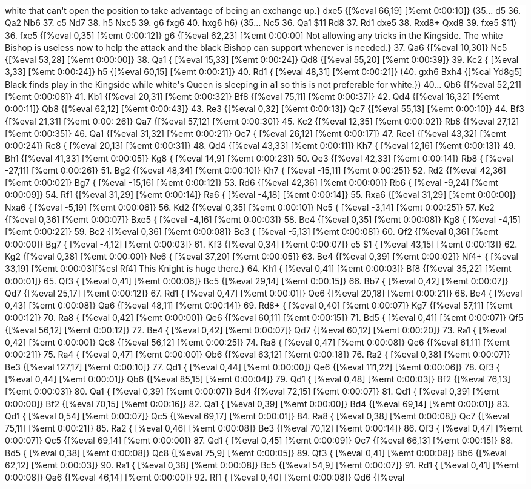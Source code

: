 white that can't open the position to take advantage of being an exchange up.}
dxe5 {[%eval 66,19] [%emt 0:00:10]} (35... d5 36. Qa2 Nb6 37. c5 Nd7 38. h5
Nxc5 39. g6 fxg6 40. hxg6 h6) (35... Nc5 36. Qa1 $11 Rd8 37. Rd1 dxe5 38.
Rxd8+ Qxd8 39. fxe5 $11) 36. fxe5 {[%eval 0,35] [%emt 0:00:12]} g6 {[%eval
62,23] [%emt 0:00:00] Not allowing any tricks in the Kingside. The white
Bishop is useless now to help the attack and the black Bishop can support
whenever is needed.} 37. Qa6 {[%eval 10,30]} Nc5 {[%eval 53,28] [%emt
0:00:00]} 38. Qa1 { [%eval 15,33] [%emt 0:00:24]} Qd8 {[%eval 55,20] [%emt
0:00:39]} 39. Kc2 { [%eval 3,33] [%emt 0:00:24]} h5 {[%eval 60,15] [%emt
0:00:21]} 40. Rd1 { [%eval 48,31] [%emt 0:00:21]} (40. gxh6 Bxh4 {[%cal Yd8g5]
Black finds play in the Kingside while white's Queen is sleeping in a1 so this
is not preferable for white.}) 40... Qb6 {[%eval 52,21] [%emt 0:00:08]} 41.
Kb1 {[%eval 20,31] [%emt 0:00:32]} Bf8 {[%eval 75,11] [%emt 0:00:37]} 42. Qd4
{[%eval 16,32] [%emt 0:00:11]} Qb8 {[%eval 62,12] [%emt 0:00:43]} 43. Re3
{[%eval 0,32] [%emt 0:00:13]} Qc7 {[%eval 55,13] [%emt 0:00:10]} 44. Bf3
{[%eval 21,31] [%emt 0:00: 26]} Qa7 {[%eval 57,12] [%emt 0:00:30]} 45. Kc2
{[%eval 12,35] [%emt 0:00:02]} Rb8 {[%eval 27,12] [%emt 0:00:35]} 46. Qa1
{[%eval 31,32] [%emt 0:00:21]} Qc7 { [%eval 26,12] [%emt 0:00:17]} 47. Ree1
{[%eval 43,32] [%emt 0:00:24]} Rc8 { [%eval 20,13] [%emt 0:00:31]} 48. Qd4
{[%eval 43,33] [%emt 0:00:11]} Kh7 { [%eval 12,16] [%emt 0:00:13]} 49. Bh1
{[%eval 41,33] [%emt 0:00:05]} Kg8 { [%eval 14,9] [%emt 0:00:23]} 50. Qe3
{[%eval 42,33] [%emt 0:00:14]} Rb8 { [%eval -27,11] [%emt 0:00:26]} 51. Bg2
{[%eval 48,34] [%emt 0:00:10]} Kh7 { [%eval -15,11] [%emt 0:00:25]} 52. Rd2
{[%eval 42,36] [%emt 0:00:02]} Bg7 { [%eval -15,16] [%emt 0:00:12]} 53. Rd6
{[%eval 42,36] [%emt 0:00:00]} Rb6 { [%eval -9,24] [%emt 0:00:09]} 54. Rf1
{[%eval 31,29] [%emt 0:00:14]} Ra6 { [%eval -4,18] [%emt 0:00:14]} 55. Rxa6
{[%eval 31,29] [%emt 0:00:00]} Nxa6 { [%eval -5,19] [%emt 0:00:06]} 56. Kd2
{[%eval 0,35] [%emt 0:00:10]} Nc5 { [%eval -3,14] [%emt 0:00:25]} 57. Ke2
{[%eval 0,36] [%emt 0:00:07]} Bxe5 { [%eval -4,16] [%emt 0:00:03]} 58. Be4
{[%eval 0,35] [%emt 0:00:08]} Kg8 { [%eval -4,15] [%emt 0:00:22]} 59. Bc2
{[%eval 0,36] [%emt 0:00:08]} Bc3 { [%eval -5,13] [%emt 0:00:08]} 60. Qf2
{[%eval 0,36] [%emt 0:00:00]} Bg7 { [%eval -4,12] [%emt 0:00:03]} 61. Kf3
{[%eval 0,34] [%emt 0:00:07]} e5 $1 { [%eval 43,15] [%emt 0:00:13]} 62. Kg2
{[%eval 0,38] [%emt 0:00:00]} Ne6 { [%eval 37,20] [%emt 0:00:05]} 63. Be4
{[%eval 0,39] [%emt 0:00:02]} Nf4+ { [%eval 33,19] [%emt 0:00:03][%csl Rf4]
This Knight is huge there.} 64. Kh1 { [%eval 0,41] [%emt 0:00:03]} Bf8 {[%eval
35,22] [%emt 0:00:01]} 65. Qf3 { [%eval 0,41] [%emt 0:00:06]} Bc5 {[%eval
29,14] [%emt 0:00:15]} 66. Bb7 { [%eval 0,42] [%emt 0:00:07]} Qd7 {[%eval
25,17] [%emt 0:00:12]} 67. Rd1 { [%eval 0,47] [%emt 0:00:01]} Qe6 {[%eval
20,18] [%emt 0:00:21]} 68. Be4 { [%eval 0,43] [%emt 0:00:08]} Qa6 {[%eval
48,11] [%emt 0:00:14]} 69. Rd8+ { [%eval 0,40] [%emt 0:00:07]} Kg7 {[%eval
57,11] [%emt 0:00:12]} 70. Ra8 { [%eval 0,42] [%emt 0:00:00]} Qe6 {[%eval
60,11] [%emt 0:00:15]} 71. Bd5 { [%eval 0,41] [%emt 0:00:07]} Qf5 {[%eval
56,12] [%emt 0:00:12]} 72. Be4 { [%eval 0,42] [%emt 0:00:07]} Qd7 {[%eval
60,12] [%emt 0:00:20]} 73. Ra1 { [%eval 0,42] [%emt 0:00:00]} Qc8 {[%eval
56,12] [%emt 0:00:25]} 74. Ra8 { [%eval 0,47] [%emt 0:00:08]} Qe6 {[%eval
61,11] [%emt 0:00:21]} 75. Ra4 { [%eval 0,47] [%emt 0:00:00]} Qb6 {[%eval
63,12] [%emt 0:00:18]} 76. Ra2 { [%eval 0,38] [%emt 0:00:07]} Be3 {[%eval
127,17] [%emt 0:00:10]} 77. Qd1 { [%eval 0,44] [%emt 0:00:00]} Qe6 {[%eval
111,22] [%emt 0:00:06]} 78. Qf3 { [%eval 0,44] [%emt 0:00:01]} Qb6 {[%eval
85,15] [%emt 0:00:04]} 79. Qd1 { [%eval 0,48] [%emt 0:00:03]} Bf2 {[%eval
76,13] [%emt 0:00:03]} 80. Qa1 { [%eval 0,39] [%emt 0:00:07]} Bd4 {[%eval
72,15] [%emt 0:00:07]} 81. Qd1 { [%eval 0,39] [%emt 0:00:00]} Bf2 {[%eval
70,15] [%emt 0:00:16]} 82. Qa1 { [%eval 0,39] [%emt 0:00:00]} Bd4 {[%eval
69,14] [%emt 0:00:01]} 83. Qd1 { [%eval 0,54] [%emt 0:00:07]} Qc5 {[%eval
69,17] [%emt 0:00:01]} 84. Ra8 { [%eval 0,38] [%emt 0:00:08]} Qc7 {[%eval
75,11] [%emt 0:00:21]} 85. Ra2 { [%eval 0,46] [%emt 0:00:08]} Be3 {[%eval
70,12] [%emt 0:00:14]} 86. Qf3 { [%eval 0,47] [%emt 0:00:07]} Qc5 {[%eval
69,14] [%emt 0:00:00]} 87. Qd1 { [%eval 0,45] [%emt 0:00:09]} Qc7 {[%eval
66,13] [%emt 0:00:15]} 88. Bd5 { [%eval 0,38] [%emt 0:00:08]} Qc8 {[%eval
75,9] [%emt 0:00:05]} 89. Qf3 { [%eval 0,41] [%emt 0:00:08]} Bb6 {[%eval
62,12] [%emt 0:00:03]} 90. Ra1 { [%eval 0,38] [%emt 0:00:08]} Bc5 {[%eval
54,9] [%emt 0:00:07]} 91. Rd1 { [%eval 0,41] [%emt 0:00:08]} Qa6 {[%eval
46,14] [%emt 0:00:00]} 92. Rf1 { [%eval 0,40] [%emt 0:00:08]} Qd6 {[%eval